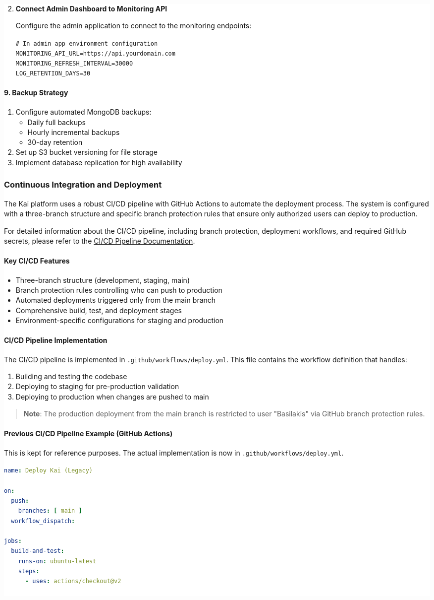 2. **Connect Admin Dashboard to Monitoring API**
   
   Configure the admin application to connect to the monitoring endpoints:
   
   ```
   # In admin app environment configuration
   MONITORING_API_URL=https://api.yourdomain.com
   MONITORING_REFRESH_INTERVAL=30000
   LOG_RETENTION_DAYS=30
   ```

#### 9. Backup Strategy

1. Configure automated MongoDB backups:
   - Daily full backups
   - Hourly incremental backups
   - 30-day retention
2. Set up S3 bucket versioning for file storage
3. Implement database replication for high availability

### Continuous Integration and Deployment

The Kai platform uses a robust CI/CD pipeline with GitHub Actions to automate the deployment process. The system is configured with a three-branch structure and specific branch protection rules that ensure only authorized users can deploy to production.

For detailed information about the CI/CD pipeline, including branch protection, deployment workflows, and required GitHub secrets, please refer to the [CI/CD Pipeline Documentation](./cicd-pipeline.md).

#### Key CI/CD Features

- Three-branch structure (development, staging, main)
- Branch protection rules controlling who can push to production
- Automated deployments triggered only from the main branch
- Comprehensive build, test, and deployment stages
- Environment-specific configurations for staging and production

#### CI/CD Pipeline Implementation

The CI/CD pipeline is implemented in `.github/workflows/deploy.yml`. This file contains the workflow definition that handles:

1. Building and testing the codebase
2. Deploying to staging for pre-production validation
3. Deploying to production when changes are pushed to main

> **Note**: The production deployment from the main branch is restricted to user "Basilakis" via GitHub branch protection rules.

#### Previous CI/CD Pipeline Example (GitHub Actions)

This is kept for reference purposes. The actual implementation is now in `.github/workflows/deploy.yml`.

```yaml
name: Deploy Kai (Legacy)

on:
  push:
    branches: [ main ]
  workflow_dispatch:

jobs:
  build-and-test:
    runs-on: ubuntu-latest
    steps:
      - uses: actions/checkout@v2
      
```